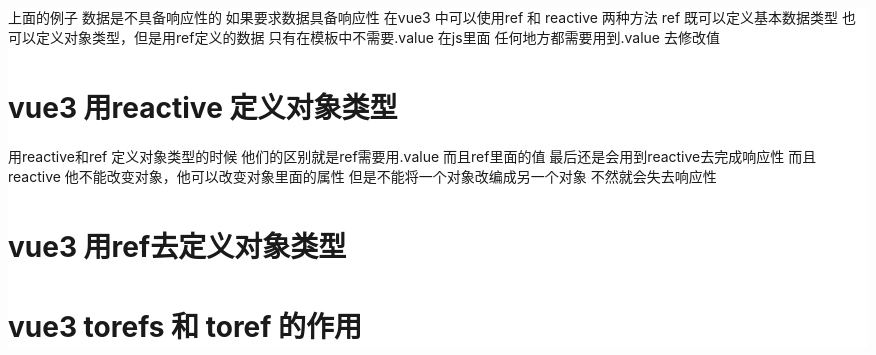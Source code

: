 上面的例子 数据是不具备响应性的 如果要求数据具备响应性 在vue3 中可以使用ref 和 reactive 两种方法
ref 既可以定义基本数据类型 也可以定义对象类型，但是用ref定义的数据 只有在模板中不需要.value 在js里面 任何地方都需要用到.value 去修改值

<script lang="ts" setup>
  // setup 语法糖的作用 就是不需要返回  模板直接可以使用
  import {ref} from 'vue'
  // 这里定义数据 这个时候A 变量就具有了响应性
  let A = ref(0)
  // 这里定义方法
  function changeA(){
      A += 1
  }
</script>

# vue3 用reactive 定义对象类型

用reactive和ref 定义对象类型的时候 他们的区别就是ref需要用.value 而且ref里面的值 最后还是会用到reactive去完成响应性
而且reactive 他不能改变对象，他可以改变对象里面的属性 但是不能将一个对象改编成另一个对象 不然就会失去响应性

<script lang="ts" setup>
  import {reactive} from 'vue'
  let person = reactive({
    name: '杨兵',
    age: 18
  })
  function changeName() {
    person.name = '张三'
    person.age = 22
    console.log(person)
    // person = {name:'1',age:22} 这样是行不通的  
    // 如果是reactive 定义的对象类型 想要整体修改被定义的对象 可以使用下列方法
    Object.Assign(person,{name:'1',age:22})
  }
</script>

# vue3 用ref去定义对象类型

<script lang="ts" setup>
  import {ref} from 'vue'
    let game = ref([
    { id: 1, name: '王者荣耀' },
    { id: 2, name: '原神' },
    { id: 3, name: '刺激战场' }
  ])
  function changeGameName() {
    game.value[0].name = '你猜成功没有'
  }
</script>

# vue3 torefs 和 toref 的作用
